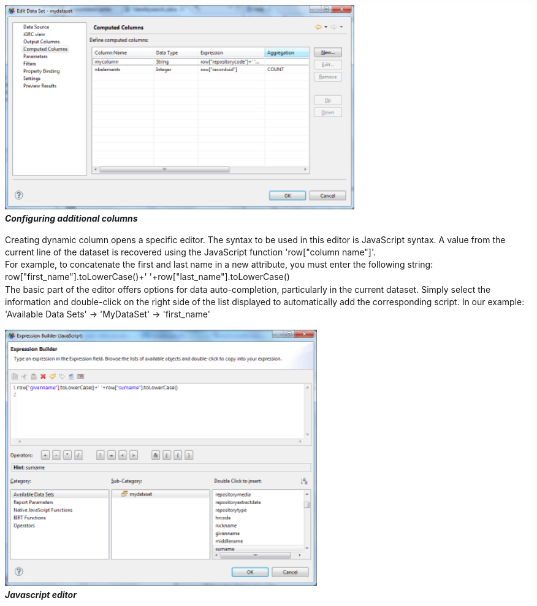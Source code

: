 ![Audit view on dataset](./general-concepts/datasets/configuring-a-dataset/images/worddav972fd1699b45b9eb37f7d7b9d0eac9bd.png "Audit view on dataset")   
**_Configuring additional columns_**

Creating dynamic column opens a specific editor. The syntax to be used in this editor is JavaScript syntax. A value from the current line of the dataset is recovered using the JavaScript function 'row["column name"]'.   
For example, to concatenate the first and last name in a new attribute, you must enter the following string:    
row["first\_name"].toLowerCase()+' '+row["last\_name"].toLowerCase()   
The basic part of the editor offers options for data auto-completion, particularly in the current dataset. Simply select the information and double-click on the right side of the list displayed to automatically add the corresponding script. In our example:   
'Available Data Sets' -\> 'MyDataSet' -\> 'first\_name'

![Audit view on dataset](./general-concepts/datasets/configuring-a-dataset/images/worddav11c27cee0492e6c0677532c53d35d44c.png "Audit view on dataset")   
**_Javascript editor_**
